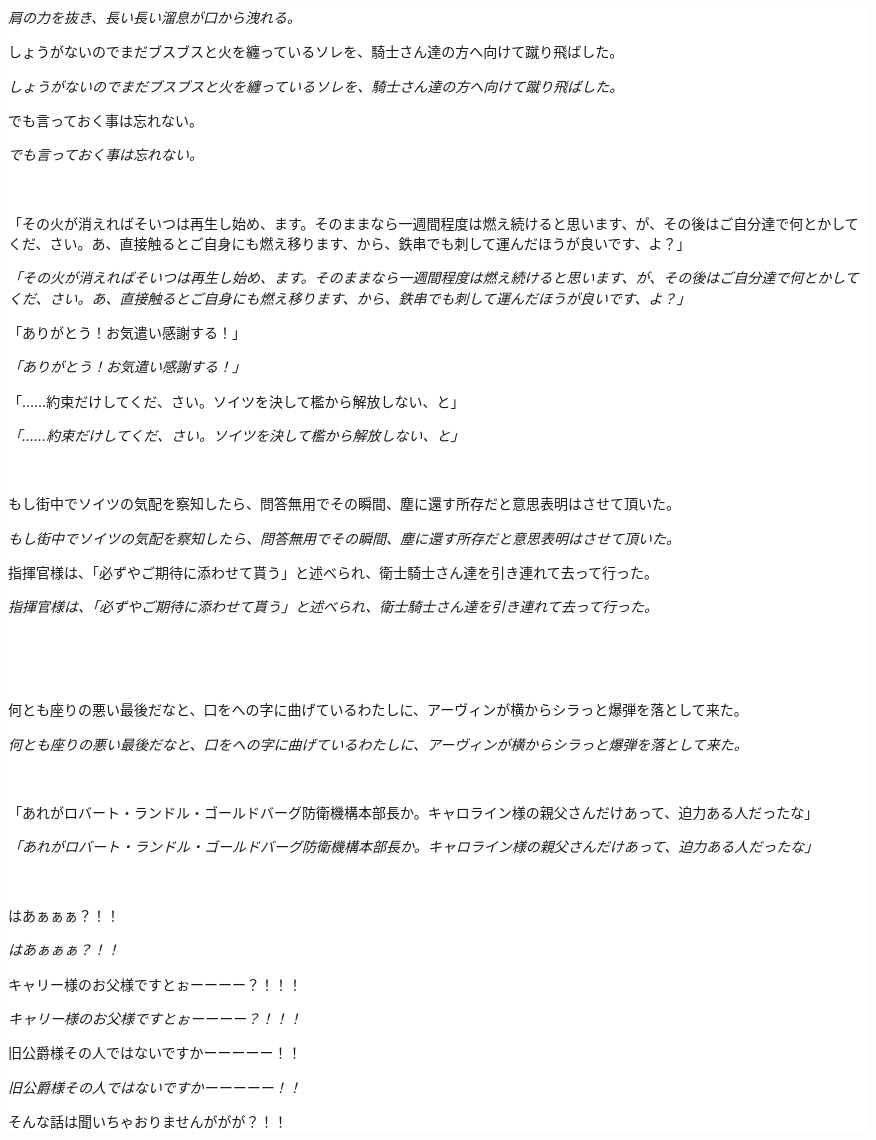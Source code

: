 *肩の力を抜き、長い長い溜息が口から洩れる。*

しょうがないのでまだブスブスと火を纏っているソレを、騎士さん達の方へ向けて蹴り飛ばした。

*しょうがないのでまだブスブスと火を纏っているソレを、騎士さん達の方へ向けて蹴り飛ばした。*

でも言っておく事は忘れない。

*でも言っておく事は忘れない。*

&nbsp;

「その火が消えればそいつは再生し始め、ます。そのままなら一週間程度は燃え続けると思います、が、その後はご自分達で何とかしてくだ、さい。あ、直接触るとご自身にも燃え移ります、から、鉄串でも刺して運んだほうが良いです、よ？」

*「その火が消えればそいつは再生し始め、ます。そのままなら一週間程度は燃え続けると思います、が、その後はご自分達で何とかしてくだ、さい。あ、直接触るとご自身にも燃え移ります、から、鉄串でも刺して運んだほうが良いです、よ？」*

「ありがとう！お気遣い感謝する！」

*「ありがとう！お気遣い感謝する！」*

「……約束だけしてくだ、さい。ソイツを決して檻から解放しない、と」

*「……約束だけしてくだ、さい。ソイツを決して檻から解放しない、と」*

&nbsp;

もし街中でソイツの気配を察知したら、問答無用でその瞬間、塵に還す所存だと意思表明はさせて頂いた。

*もし街中でソイツの気配を察知したら、問答無用でその瞬間、塵に還す所存だと意思表明はさせて頂いた。*

指揮官様は、「必ずやご期待に添わせて貰う」と述べられ、衛士騎士さん達を引き連れて去って行った。

*指揮官様は、「必ずやご期待に添わせて貰う」と述べられ、衛士騎士さん達を引き連れて去って行った。*

&nbsp;

&nbsp;

何とも座りの悪い最後だなと、口をへの字に曲げているわたしに、アーヴィンが横からシラっと爆弾を落として来た。

*何とも座りの悪い最後だなと、口をへの字に曲げているわたしに、アーヴィンが横からシラっと爆弾を落として来た。*

&nbsp;

「あれがロバート・ランドル・ゴールドバーグ防衛機構本部長か。キャロライン様の親父さんだけあって、迫力ある人だったな」

*「あれがロバート・ランドル・ゴールドバーグ防衛機構本部長か。キャロライン様の親父さんだけあって、迫力ある人だったな」*

&nbsp;

はあぁぁぁ？！！

*はあぁぁぁ？！！*

キャリー様のお父様ですとぉーーーー？！！！

*キャリー様のお父様ですとぉーーーー？！！！*

旧公爵様その人ではないですかーーーーー！！

*旧公爵様その人ではないですかーーーーー！！*

そんな話は聞いちゃおりませんががが？！！
